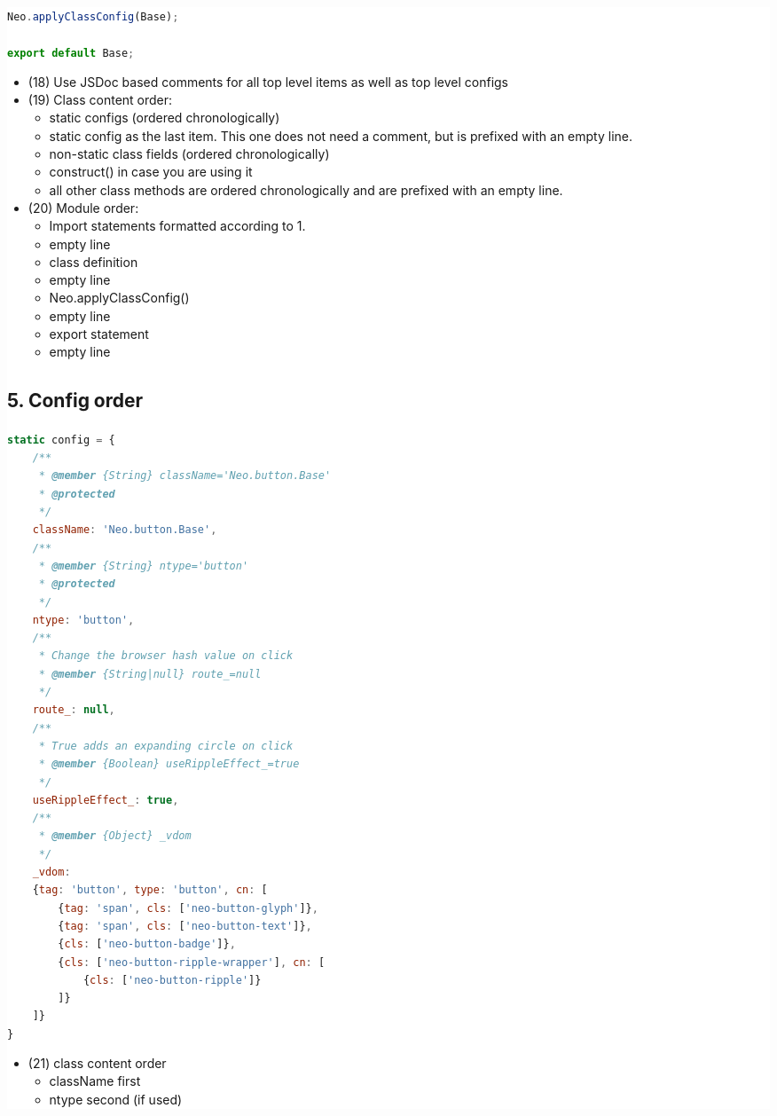 ```javascript
Neo.applyClassConfig(Base);

export default Base;

```
* (18) Use JSDoc based comments for all top level items as well as top level configs
* (19) Class content order:
  - static configs (ordered chronologically)
  - static config as the last item. This one does not need a comment, but is prefixed with an empty line.
  - non-static class fields (ordered chronologically)
  - construct() in case you are using it
  - all other class methods are ordered chronologically and are prefixed with an empty line.
* (20) Module order:
  - Import statements formatted according to 1.
  - empty line
  - class definition
  - empty line
  - Neo.applyClassConfig(<ClassName>)
  - empty line
  - export statement
  - empty line

## 5. Config order
```javascript
static config = {
    /**
     * @member {String} className='Neo.button.Base'
     * @protected
     */
    className: 'Neo.button.Base',
    /**
     * @member {String} ntype='button'
     * @protected
     */
    ntype: 'button',
    /**
     * Change the browser hash value on click
     * @member {String|null} route_=null
     */
    route_: null,
    /**
     * True adds an expanding circle on click
     * @member {Boolean} useRippleEffect_=true
     */
    useRippleEffect_: true,
    /**
     * @member {Object} _vdom
     */
    _vdom:
    {tag: 'button', type: 'button', cn: [
        {tag: 'span', cls: ['neo-button-glyph']},
        {tag: 'span', cls: ['neo-button-text']},
        {cls: ['neo-button-badge']},
        {cls: ['neo-button-ripple-wrapper'], cn: [
            {cls: ['neo-button-ripple']}
        ]}
    ]}
}
```
* (21) class content order
  + className first
  + ntype second (if used)